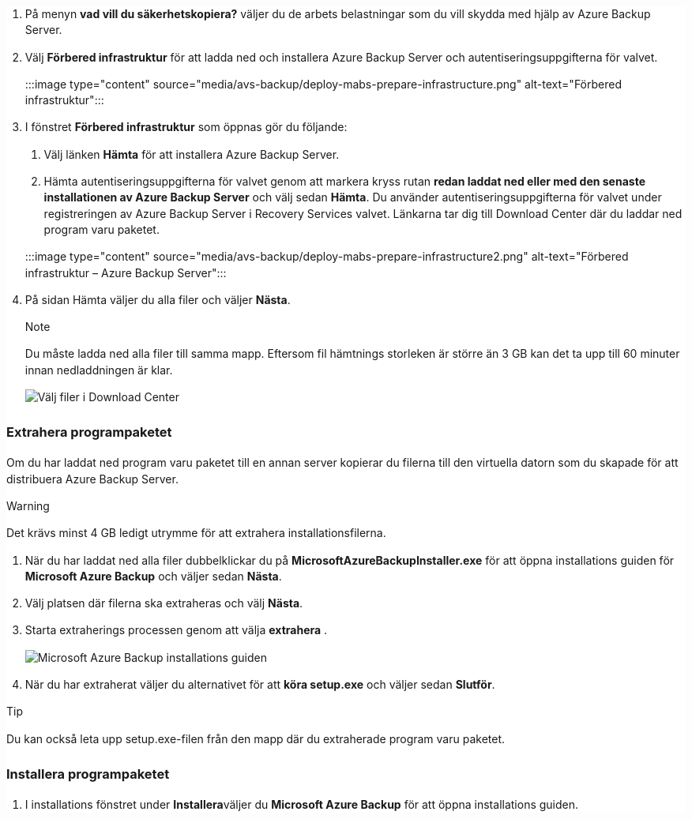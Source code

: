    1. På menyn **vad vill du säkerhetskopiera?** väljer du de arbets belastningar som du vill skydda med hjälp av Azure Backup Server.

   1. Välj **Förbered infrastruktur** för att ladda ned och installera Azure Backup Server och autentiseringsuppgifterna för valvet.

      :::image type="content" source="media/avs-backup/deploy-mabs-prepare-infrastructure.png" alt-text="Förbered infrastruktur":::

1. I fönstret **Förbered infrastruktur** som öppnas gör du följande:

   1. Välj länken **Hämta** för att installera Azure Backup Server.

   1. Hämta autentiseringsuppgifterna för valvet genom att markera kryss rutan **redan laddat ned eller med den senaste installationen av Azure Backup Server** och välj sedan **Hämta**. Du använder autentiseringsuppgifterna för valvet under registreringen av Azure Backup Server i Recovery Services valvet. Länkarna tar dig till Download Center där du laddar ned program varu paketet.

   :::image type="content" source="media/avs-backup/deploy-mabs-prepare-infrastructure2.png" alt-text="Förbered infrastruktur – Azure Backup Server":::

1. På sidan Hämta väljer du alla filer och väljer **Nästa**.

   > [!NOTE]
   > Du måste ladda ned alla filer till samma mapp. Eftersom fil hämtnings storleken är större än 3 GB kan det ta upp till 60 minuter innan nedladdningen är klar. 

   ![Välj filer i Download Center](../backup/media/backup-azure-microsoft-azure-backup/downloadcenter.png)

### <a name="extract-the-software-package"></a>Extrahera programpaketet

Om du har laddat ned program varu paketet till en annan server kopierar du filerna till den virtuella datorn som du skapade för att distribuera Azure Backup Server.

> [!WARNING]
> Det krävs minst 4 GB ledigt utrymme för att extrahera installationsfilerna.

1. När du har laddat ned alla filer dubbelklickar du på **MicrosoftAzureBackupInstaller.exe** för att öppna installations guiden för **Microsoft Azure Backup** och väljer sedan **Nästa**.

1. Välj platsen där filerna ska extraheras och välj **Nästa**.

1. Starta extraherings processen genom att välja **extrahera** .

   ![Microsoft Azure Backup installations guiden](../backup/media/backup-azure-microsoft-azure-backup/extract/03.png)

1. När du har extraherat väljer du alternativet för att **köra setup.exe** och väljer sedan **Slutför**.

> [!TIP]
> Du kan också leta upp setup.exe-filen från den mapp där du extraherade program varu paketet.

### <a name="install-the-software-package"></a>Installera programpaketet

1. I installations fönstret under **Installera**väljer du **Microsoft Azure Backup** för att öppna installations guiden.
